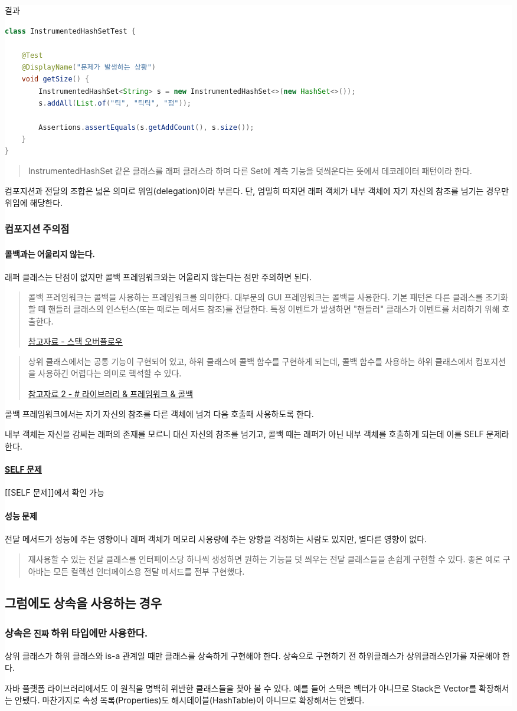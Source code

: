 결과

```java
class InstrumentedHashSetTest {  
  
    @Test  
    @DisplayName("문제가 발생하는 상황")  
    void getSize() {  
        InstrumentedHashSet<String> s = new InstrumentedHashSet<>(new HashSet<>());  
        s.addAll(List.of("틱", "틱틱", "펑"));  
  
        Assertions.assertEquals(s.getAddCount(), s.size());  
    }  
}
```

> InstrumentedHashSet 같은 클래스를 래퍼 클래스라 하며 다른 Set에 계측 기능을 덧씌운다는 뜻에서 데코레이터 패턴이라 한다.

컴포지션과 전달의 조합은 넓은 의미로 위임(delegation)이라 부른다. 단, 엄밀히 따지면 래퍼 객체가 내부 객체에 자기 자신의 참조를 넘기는 경우만 위임에 해당한다.

### 컴포지션 주의점
#### 콜백과는 어울리지 않는다.
래퍼 클래스는 단점이 없지만 콜백 프레임워크와는 어울리지 않는다는 점만 주의하면 된다.

> 콜백 프레임워크는 콜백을 사용하는 프레임워크를 의미한다. 대부분의 GUI 프레임워크는 콜백을 사용한다. 기본 패턴은 다른 클래스를 초기화할 때 핸들러 클래스의 인스턴스(또는 때로는 메서드 참조)를 전달한다. 특정 이벤트가 발생하면 "핸들러" 클래스가 이벤트를 처리하기 위해 호출한다.
> 
> [참고자료 - 스택 오버플로우](https://softwareengineering.stackexchange.com/questions/117434/what-are-callback-frameworks)

> 상위 클래스에서는 공통 기능이 구현되어 있고, 하위 클래스에 콜백 함수를 구현하게 되는데, 콜백 함수를 사용하는 하위 클래스에서 컴포지션을 사용하긴 어렵다는 의미로 핵석할 수 있다.
> 
> [참고자료 2 - # 라이브러리 & 프레임워크 & 콜백](https://purple-wood-lights.tistory.com/6)

콜백 프레임워크에서는 자기 자신의 참조를 다른 객체에 넘겨 다음 호출때 사용하도록 한다.

내부 객체는 자신을 감싸는 래퍼의 존재를 모르니 대신 자신의 참조를 넘기고, 콜백 때는 래퍼가 아닌 내부 객체를 호출하게 되는데 이를 SELF 문제라 한다.

#### [SELF 문제](https://stackoverflow.com/questions/28254116/wrapper-classes-are-not-suited-for-callback-frameworks)
[[SELF 문제]]에서 확인 가능

#### 성능 문제
전달 메서드가 성능에 주는 영향이나 래퍼 객체가 메모리 사용량에 주는 양향을 걱정하는 사람도 있지만, 별다른 영향이 없다.

> 재사용할 수 있는 전달 클래스를 인터페이스당 하나씩 생성하면 원하는 기능을 덧 씌우는 전달 클래스들을 손쉽게 구현할 수 있다. 좋은 예로 구아바는 모든 컬렉션 인터페이스용 전달 메서드를 전부 구현했다.

## 그럼에도 상속을 사용하는 경우
### 상속은 `진짜` 하위 타입에만 사용한다.
상위 클래스가 하위 클래스와 is-a 관계일 때만 클래스를 상속하게 구현해야 한다. 상속으로 구현하기 전 하위클래스가 상위클래스인가를 자문해야 한다.

자바 플랫폼 라이브러리에서도 이 원칙을 명백히 위반한 클래스들을 찾아 볼 수 있다. 예를 들어 스택은 벡터가 아니므로 Stack은 Vector를 확장해서는 안됐다. 마찬가지로 속성 목록(Properties)도 해시테이블(HashTable)이 아니므로 확장해서는 안됐다.
